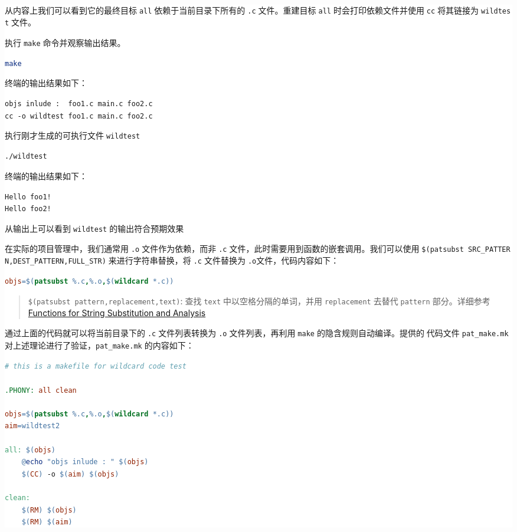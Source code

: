从内容上我们可以看到它的最终目标 `all` 依赖于当前目录下所有的 `.c` 文件。重建目标 `all` 时会打印依赖文件并使用 `cc` 将其链接为 `wildtest` 文件。

执行 `make` 命令并观察输出结果。

```bash
make
```

终端的输出结果如下：

```plaintext
objs inlude :  foo1.c main.c foo2.c
cc -o wildtest foo1.c main.c foo2.c
```

执行刚才生成的可执行文件 `wildtest`

```bash
./wildtest
```

终端的输出结果如下：

```plaintext
Hello foo1!
Hello foo2!
```

从输出上可以看到 `wildtest` 的输出符合预期效果

在实际的项目管理中，我们通常用 `.o` 文件作为依赖，而非 `.c` 文件，此时需要用到函数的嵌套调用。我们可以使用 `$(patsubst SRC_PATTERN,DEST_PATTERN,FULL_STR)` 来进行字符串替换，将 `.c` 文件替换为 `.o`文件，代码内容如下：

```makefile
objs=$(patsubst %.c,%.o,$(wildcard *.c))
```

> `$(patsubst pattern,replacement,text)`: 查找 `text` 中以空格分隔的单词，并用 `replacement` 去替代 `pattern` 部分。详细参考 [Functions for String Substitution and Analysis](https://www.gnu.org/software/make/manual/html_node/Text-Functions.html)

通过上面的代码就可以将当前目录下的 `.c` 文件列表转换为 `.o` 文件列表，再利用 `make` 的隐含规则自动编译。提供的 代码文件 `pat_make.mk` 对上述理论进行了验证，`pat_make.mk` 的内容如下：

```makefile
# this is a makefile for wildcard code test

.PHONY: all clean

objs=$(patsubst %.c,%.o,$(wildcard *.c))
aim=wildtest2

all: $(objs)
    @echo "objs inlude : " $(objs)
    $(CC) -o $(aim) $(objs)

clean:
    $(RM) $(objs)
    $(RM) $(aim)
```
